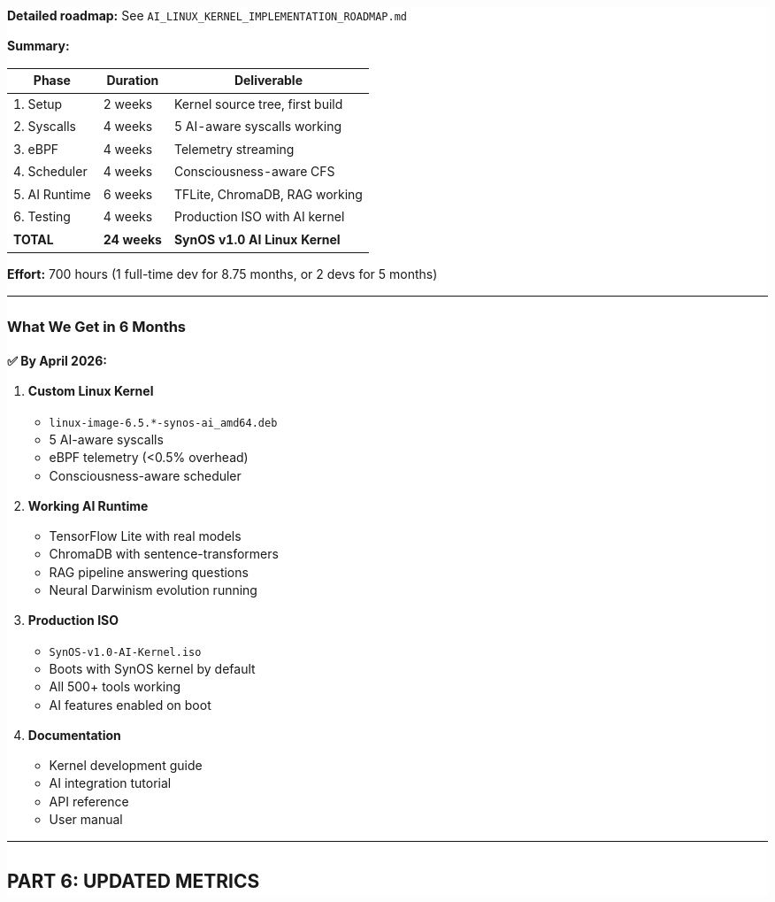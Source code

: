 **Detailed roadmap:** See `AI_LINUX_KERNEL_IMPLEMENTATION_ROADMAP.md`

**Summary:**

| Phase | Duration | Deliverable |
|-------|----------|-------------|
| 1. Setup | 2 weeks | Kernel source tree, first build |
| 2. Syscalls | 4 weeks | 5 AI-aware syscalls working |
| 3. eBPF | 4 weeks | Telemetry streaming |
| 4. Scheduler | 4 weeks | Consciousness-aware CFS |
| 5. AI Runtime | 6 weeks | TFLite, ChromaDB, RAG working |
| 6. Testing | 4 weeks | Production ISO with AI kernel |
| **TOTAL** | **24 weeks** | **SynOS v1.0 AI Linux Kernel** |

**Effort:** 700 hours (1 full-time dev for 8.75 months, or 2 devs for 5 months)

---

### What We Get in 6 Months

**✅ By April 2026:**

1. **Custom Linux Kernel**
   - `linux-image-6.5.*-synos-ai_amd64.deb`
   - 5 AI-aware syscalls
   - eBPF telemetry (<0.5% overhead)
   - Consciousness-aware scheduler

2. **Working AI Runtime**
   - TensorFlow Lite with real models
   - ChromaDB with sentence-transformers
   - RAG pipeline answering questions
   - Neural Darwinism evolution running

3. **Production ISO**
   - `SynOS-v1.0-AI-Kernel.iso`
   - Boots with SynOS kernel by default
   - All 500+ tools working
   - AI features enabled on boot

4. **Documentation**
   - Kernel development guide
   - AI integration tutorial
   - API reference
   - User manual

---

## PART 6: UPDATED METRICS

